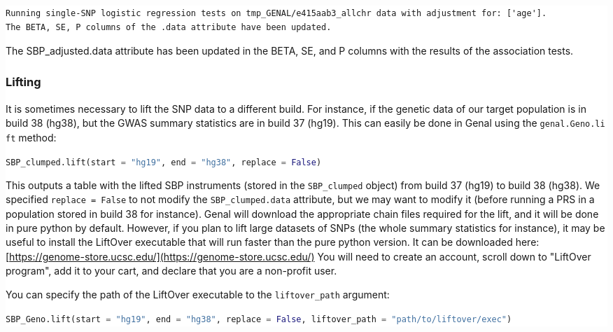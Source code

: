     Running single-SNP logistic regression tests on tmp_GENAL/e415aab3_allchr data with adjustment for: ['age'].
    The BETA, SE, P columns of the .data attribute have been updated.
    
The SBP_adjusted.data attribute has been updated in the BETA, SE, and P columns with the results of the association tests. 

### Lifting <a name="paragraph3.7"></a>

It is sometimes necessary to lift the SNP data to a different build. For instance, if the genetic data of our target population is in build 38 (hg38), but the GWAS summary statistics are in build 37 (hg19).
This can easily be done in Genal using the `genal.Geno.lift` method:

```python
SBP_clumped.lift(start = "hg19", end = "hg38", replace = False)
```

This outputs a table with the lifted SBP instruments (stored in the `SBP_clumped` object) from build 37 (hg19) to build 38 (hg38). We specified `replace = False` to not modify the `SBP_clumped.data` attribute, but we may want to modify it (before running a PRS in a population stored in build 38 for instance). Genal will download the appropriate chain files required for the lift, and it will be done in pure python by default. However, if you plan to lift large datasets of SNPs (the whole summary statistics for instance), it may be useful to install the LiftOver executable that will run faster than the pure python version. It can be downloaded here: [https://genome-store.ucsc.edu/](https://genome-store.ucsc.edu/) You will need to create an account, scroll down to "LiftOver program", add it to your cart, and declare that you are a non-profit user.

You can specify the path of the LiftOver executable to the `liftover_path` argument:

```python
SBP_Geno.lift(start = "hg19", end = "hg38", replace = False, liftover_path = "path/to/liftover/exec")
```



